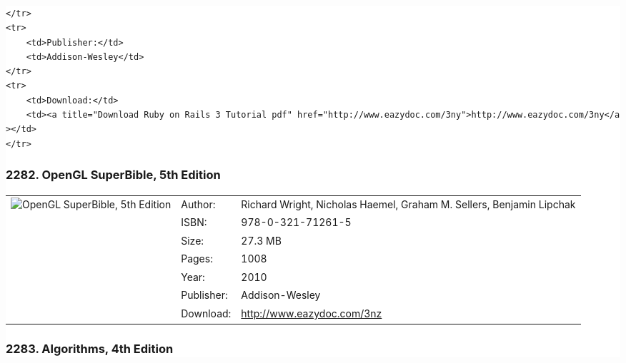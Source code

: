     </tr>
    <tr>
        <td>Publisher:</td>
        <td>Addison-Wesley</td>
    </tr>
    <tr>
        <td>Download:</td>
        <td><a title="Download Ruby on Rails 3 Tutorial pdf" href="http://www.eazydoc.com/3ny">http://www.eazydoc.com/3ny</a></td>
    </tr>
</table>

### 2282. OpenGL SuperBible, 5th Edition

<table>
    <tr>
        <td rowspan="7">
            <img alt="OpenGL SuperBible, 5th Edition" src="http://it-ebooks.info/images/ebooks/10/opengl_superbible_5th_edition.jpg">
        </td>
        <td>Author:</td>
        <td>Richard Wright, Nicholas Haemel, Graham M. Sellers, Benjamin Lipchak</td>
    </tr>
    <tr>
        <td>ISBN:</td>
        <td>978-0-321-71261-5</td>
    </tr>
    <tr>
        <td>Size:</td>
        <td>27.3 MB</td>
    </tr>
    <tr>
        <td>Pages:</td>
        <td>1008</td>
    </tr>
    <tr>
        <td>Year:</td>
        <td>2010</td>
    </tr>
    <tr>
        <td>Publisher:</td>
        <td>Addison-Wesley</td>
    </tr>
    <tr>
        <td>Download:</td>
        <td><a title="Download OpenGL SuperBible, 5th Edition pdf" href="http://www.eazydoc.com/3nz">http://www.eazydoc.com/3nz</a></td>
    </tr>
</table>

### 2283. Algorithms, 4th Edition
